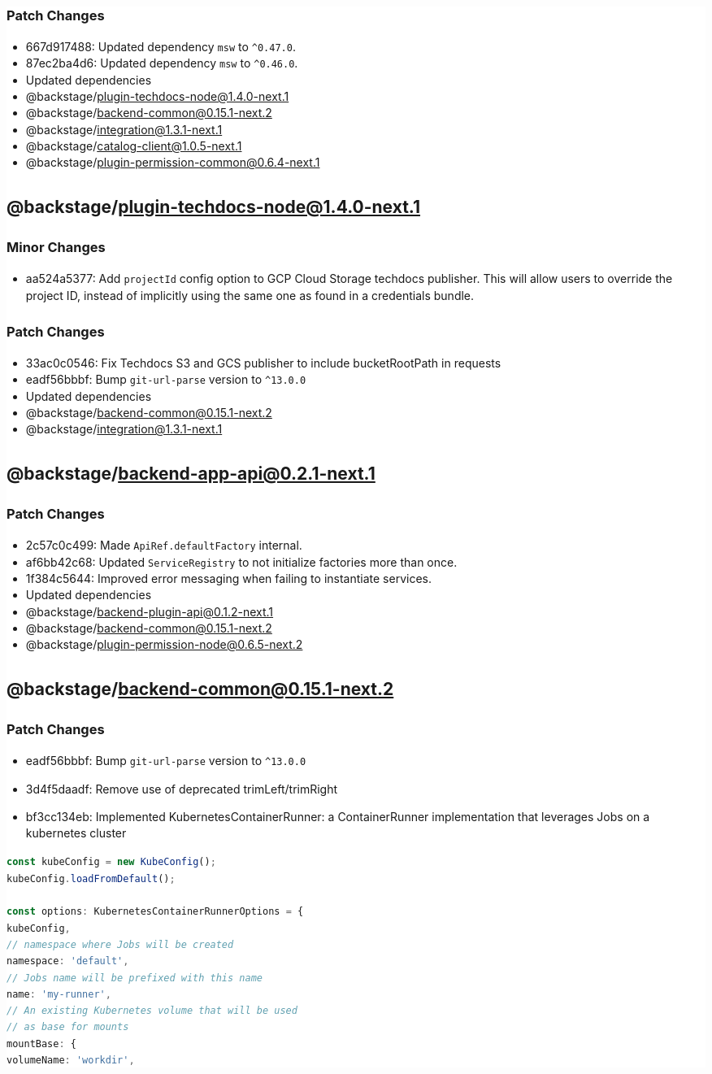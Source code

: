 ### Patch Changes

- 667d917488: Updated dependency `msw` to `^0.47.0`.
- 87ec2ba4d6: Updated dependency `msw` to `^0.46.0`.
- Updated dependencies
 - @backstage/plugin-techdocs-node@1.4.0-next.1
 - @backstage/backend-common@0.15.1-next.2
 - @backstage/integration@1.3.1-next.1
 - @backstage/catalog-client@1.0.5-next.1
 - @backstage/plugin-permission-common@0.6.4-next.1

## @backstage/plugin-techdocs-node@1.4.0-next.1

### Minor Changes

- aa524a5377: Add `projectId` config option to GCP Cloud Storage techdocs publisher. This will allow users to override the project ID, instead of implicitly using the same one as found in a credentials bundle.

### Patch Changes

- 33ac0c0546: Fix Techdocs S3 and GCS publisher to include bucketRootPath in requests
- eadf56bbbf: Bump `git-url-parse` version to `^13.0.0`
- Updated dependencies
 - @backstage/backend-common@0.15.1-next.2
 - @backstage/integration@1.3.1-next.1

## @backstage/backend-app-api@0.2.1-next.1

### Patch Changes

- 2c57c0c499: Made `ApiRef.defaultFactory` internal.
- af6bb42c68: Updated `ServiceRegistry` to not initialize factories more than once.
- 1f384c5644: Improved error messaging when failing to instantiate services.
- Updated dependencies
 - @backstage/backend-plugin-api@0.1.2-next.1
 - @backstage/backend-common@0.15.1-next.2
 - @backstage/plugin-permission-node@0.6.5-next.2

## @backstage/backend-common@0.15.1-next.2

### Patch Changes

- eadf56bbbf: Bump `git-url-parse` version to `^13.0.0`

- 3d4f5daadf: Remove use of deprecated trimLeft/trimRight

- bf3cc134eb: Implemented KubernetesContainerRunner: a ContainerRunner implementation that leverages Jobs on a kubernetes cluster

 ```ts
 const kubeConfig = new KubeConfig();
 kubeConfig.loadFromDefault();

 const options: KubernetesContainerRunnerOptions = {
 kubeConfig,
 // namespace where Jobs will be created
 namespace: 'default',
 // Jobs name will be prefixed with this name
 name: 'my-runner',
 // An existing Kubernetes volume that will be used
 // as base for mounts
 mountBase: {
 volumeName: 'workdir',
 ```
